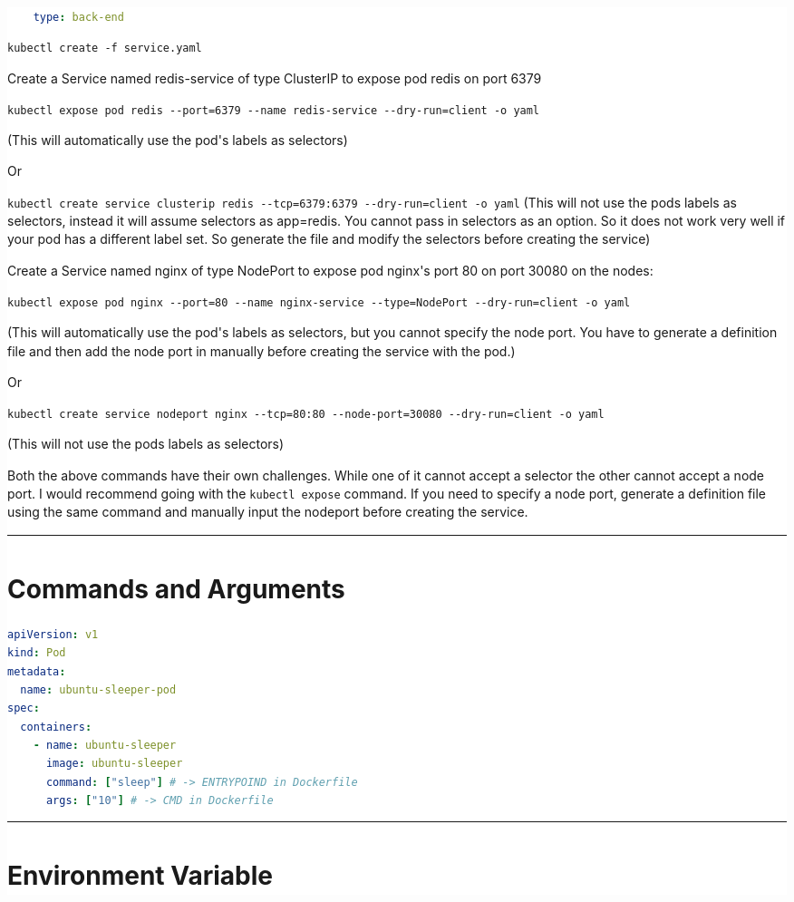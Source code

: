 ```yaml
    type: back-end
```

`kubectl create -f service.yaml`

Create a Service named redis-service of type ClusterIP to expose pod redis on port 6379

`kubectl expose pod redis --port=6379 --name redis-service --dry-run=client -o yaml`

(This will automatically use the pod's labels as selectors)

Or

`kubectl create service clusterip redis --tcp=6379:6379 --dry-run=client -o yaml` (This will not use the pods labels as selectors, instead it will assume selectors as app=redis. You cannot pass in selectors as an option. So it does not work very well if your pod has a different label set. So generate the file and modify the selectors before creating the service)

Create a Service named nginx of type NodePort to expose pod nginx's port 80 on port 30080 on the nodes:

`kubectl expose pod nginx --port=80 --name nginx-service --type=NodePort --dry-run=client -o yaml`

(This will automatically use the pod's labels as selectors, but you cannot specify the node port. You have to generate a definition file and then add the node port in manually before creating the service with the pod.)

Or

`kubectl create service nodeport nginx --tcp=80:80 --node-port=30080 --dry-run=client -o yaml`

(This will not use the pods labels as selectors)

Both the above commands have their own challenges. While one of it cannot accept a selector the other cannot accept a node port. I would recommend going with the `kubectl expose` command. If you need to specify a node port, generate a definition file using the same command and manually input the nodeport before creating the service.

----
<a name="commands-arguments"></a>
# Commands and Arguments
```yaml
apiVersion: v1
kind: Pod
metadata:
  name: ubuntu-sleeper-pod
spec:
  containers:
    - name: ubuntu-sleeper
      image: ubuntu-sleeper
      command: ["sleep"] # -> ENTRYPOIND in Dockerfile
      args: ["10"] # -> CMD in Dockerfile
```

----
<a name="environment-variables"></a>
# Environment Variable
